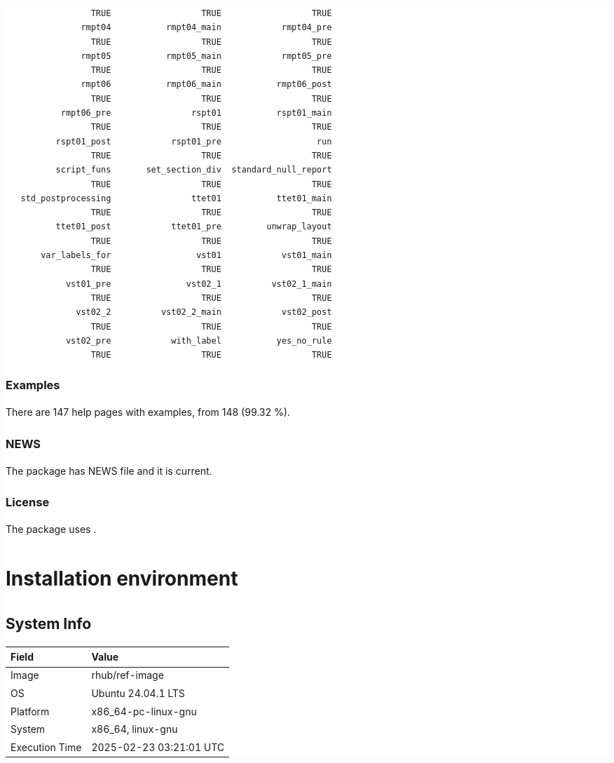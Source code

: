                      TRUE                  TRUE                  TRUE 
                   rmpt04           rmpt04_main            rmpt04_pre 
                     TRUE                  TRUE                  TRUE 
                   rmpt05           rmpt05_main            rmpt05_pre 
                     TRUE                  TRUE                  TRUE 
                   rmpt06           rmpt06_main           rmpt06_post 
                     TRUE                  TRUE                  TRUE 
               rmpt06_pre                rspt01           rspt01_main 
                     TRUE                  TRUE                  TRUE 
              rspt01_post            rspt01_pre                   run 
                     TRUE                  TRUE                  TRUE 
              script_funs       set_section_div  standard_null_report 
                     TRUE                  TRUE                  TRUE 
       std_postprocessing                ttet01           ttet01_main 
                     TRUE                  TRUE                  TRUE 
              ttet01_post            ttet01_pre         unwrap_layout 
                     TRUE                  TRUE                  TRUE 
           var_labels_for                 vst01            vst01_main 
                     TRUE                  TRUE                  TRUE 
                vst01_pre               vst02_1          vst02_1_main 
                     TRUE                  TRUE                  TRUE 
                  vst02_2          vst02_2_main            vst02_post 
                     TRUE                  TRUE                  TRUE 
                vst02_pre            with_label           yes_no_rule 
                     TRUE                  TRUE                  TRUE 

### Examples

There are 147 help pages with examples, from 148 (99.32 %).

### NEWS

The package has NEWS file and it is current.

### License

The package uses .

# Installation environment

## System Info

| Field          | Value                   |
|:---------------|:------------------------|
| Image          | rhub/ref-image          |
| OS             | Ubuntu 24.04.1 LTS      |
| Platform       | x86_64-pc-linux-gnu     |
| System         | x86_64, linux-gnu       |
| Execution Time | 2025-02-23 03:21:01 UTC |
